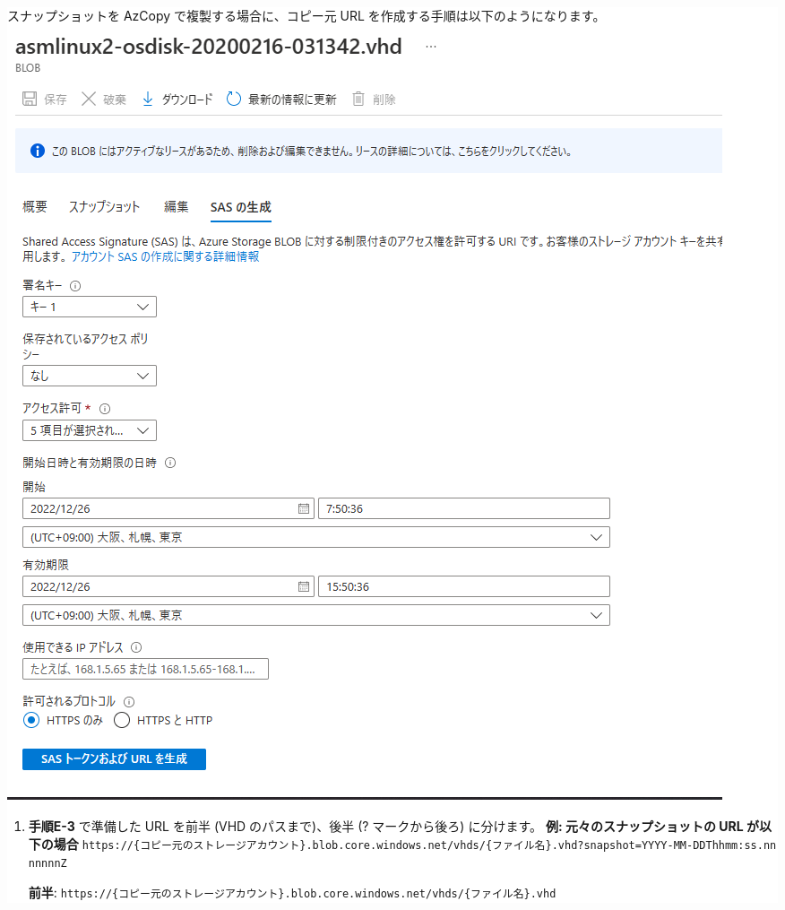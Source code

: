 スナップショットを AzCopy で複製する場合に、コピー元 URL を作成する手順は以下のようになります。

![](./migrate_classic_vm_and_storage/image7.png)

1. **手順E-3** で準備した URL を前半 (VHD のパスまで)、後半 (? マークから後ろ) に分けます。
    **例: 元々のスナップショットの URL が以下の場合**
    `https://{コピー元のストレージアカウント}.blob.core.windows.net/vhds/{ファイル名}.vhd?snapshot=YYYY-MM-DDThhmm:ss.nnnnnnnZ`

    **前半**:
    `https://{コピー元のストレージアカウント}.blob.core.windows.net/vhds/{ファイル名}.vhd`
